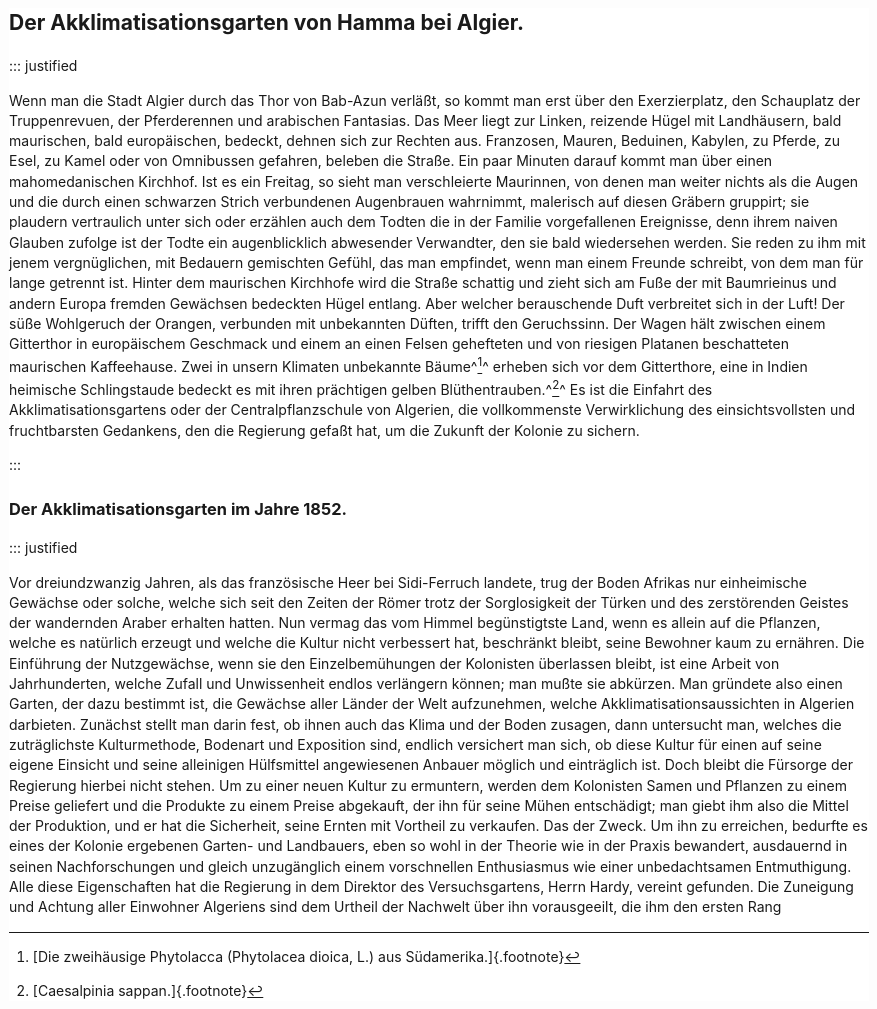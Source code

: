 ## Der Akklimatisationsgarten von Hamma bei Algier.

::: justified

Wenn man die Stadt Algier durch das Thor von Bab-Azun verläßt, so kommt man erst
über den Exerzierplatz, den Schauplatz der Truppenrevuen, der Pferderennen und
arabischen Fantasias. Das Meer liegt zur Linken, reizende Hügel mit Landhäusern,
bald maurischen, bald europäischen, bedeckt, dehnen sich zur Rechten aus.
Franzosen, Mauren, Beduinen, Kabylen, zu Pferde, zu Esel, zu Kamel oder von
Omnibussen gefahren, beleben die Straße. Ein paar Minuten darauf kommt man über
einen mahomedanischen Kirchhof. Ist es ein Freitag, so sieht man verschleierte
Maurinnen, von denen man weiter nichts als die Augen und die durch einen
schwarzen Strich verbundenen Augenbrauen wahrnimmt, malerisch auf diesen Gräbern
gruppirt; sie plaudern vertraulich unter sich oder erzählen auch dem Todten die
in der Familie vorgefallenen Ereignisse, denn ihrem naiven Glauben zufolge ist
der Todte ein augenblicklich abwesender Verwandter, den sie bald wiedersehen
werden. Sie reden zu ihm mit jenem vergnüglichen, mit Bedauern gemischten
Gefühl, das man empfindet, wenn man einem Freunde schreibt, von dem man für
lange getrennt ist. Hinter dem maurischen Kirchhofe wird die Straße schattig und
zieht sich am Fuße der mit Baumrieinus und andern Europa fremden Gewächsen
bedeckten Hügel entlang. Aber welcher berauschende Duft verbreitet sich in der
Luft! Der süße Wohlgeruch der Orangen, verbunden mit unbekannten Düften, trifft
den Geruchssinn. Der Wagen hält zwischen einem Gitterthor in europäischem
Geschmack und einem an einen Felsen gehefteten und von riesigen Platanen
beschatteten maurischen Kaffeehause. Zwei in unsern Klimaten unbekannte Bäume^[^1300]^
erheben sich vor dem Gitterthore, eine in Indien heimische Schlingstaude bedeckt
es mit ihren prächtigen gelben Blüthentrauben.^[^1301]^ Es ist die Einfahrt des
Akklimatisationsgartens oder der Centralpflanzschule von Algerien, die
vollkommenste Verwirklichung des einsichtsvollsten und fruchtbarsten Gedankens,
den die Regierung gefaßt hat, um die Zukunft der Kolonie zu sichern.

:::

### Der Akklimatisationsgarten im Jahre 1852.

::: justified

Vor dreiundzwanzig Jahren, als das französische Heer bei Sidi-Ferruch landete,
trug der Boden Afrikas nur einheimische Gewächse oder solche, welche sich seit
den Zeiten der Römer trotz der Sorglosigkeit der Türken und des zerstörenden
Geistes der wandernden Araber erhalten hatten. Nun vermag das vom Himmel
begünstigtste Land, wenn es allein auf die Pflanzen, welche es natürlich erzeugt
und welche die Kultur nicht verbessert hat, beschränkt bleibt, seine Bewohner
kaum zu ernähren. Die Einführung der Nutzgewächse, wenn sie den Einzelbemühungen
der Kolonisten überlassen bleibt, ist eine Arbeit von Jahrhunderten, welche
Zufall und Unwissenheit endlos verlängern können; man mußte sie abkürzen. Man
gründete also einen Garten, der dazu bestimmt ist, die Gewächse aller Länder der
Welt aufzunehmen, welche Akklimatisationsaussichten in Algerien darbieten.
Zunächst stellt man darin fest, ob ihnen auch das Klima und der Boden zusagen,
dann untersucht man, welches die zuträglichste Kulturmethode, Bodenart und
Exposition sind, endlich versichert man sich, ob diese Kultur für einen auf
seine eigene Einsicht und seine alleinigen Hülfsmittel angewiesenen Anbauer
möglich und einträglich ist. Doch bleibt die Fürsorge der Regierung hierbei
nicht stehen. Um zu einer neuen Kultur zu ermuntern, werden dem Kolonisten Samen
und Pflanzen zu einem Preise geliefert und die Produkte zu einem Preise
abgekauft, der ihn für seine Mühen entschädigt; man giebt ihm also die Mittel
der Produktion, und er hat die Sicherheit, seine Ernten mit Vortheil zu
verkaufen. Das der Zweck. Um ihn zu erreichen, bedurfte es eines der Kolonie
ergebenen Garten- und Landbauers, eben so wohl in der Theorie wie in der Praxis
bewandert, ausdauernd in seinen Nachforschungen und gleich unzugänglich einem
vorschnellen Enthusiasmus wie einer unbedachtsamen Entmuthigung. Alle diese
Eigenschaften hat die Regierung in dem Direktor des Versuchsgartens, Herrn
Hardy, vereint gefunden. Die Zuneigung und Achtung aller Einwohner Algeriens
sind dem Urtheil der Nachwelt über ihn vorausgeeilt, die ihm den ersten Rang

[^1300]: [Die zweihäusige Phytolacca (Phytolacea dioica, L.) aus Südamerika.]{.footnote}
[^1301]: [Caesalpinia sappan.]{.footnote}
[^1302]: [Chamaerops tomentosa, Fulch.; \*C. birrho; C. hystrix, Fras.; C. Martiana, Wall.; C. excelsa, Thunb.; C. humilis, L.; C. palimetto, Mich.; \*Sabal Adansonii, Guer.: S. havanense; \*Latania borbonica, Willd.; Raphis flabelliformis, Le; R. kundun; Thrinax parviflora, Sw.; T. argentea, Lodd.; T. graminifolia; T. mauritiaeformis; Corypha ceriphera, Arrud.; C. gerbanga, Bl. j Brahea duleis. Mart.; B. conduplicata; \*Phoenix leonensis; P. dactylifera. Ia; P. sylvestris, Roxb.; P. farinifera, Roxb.; \*P. pumila, Aub.; P. reclinata. Jaeq.; Oreodoxa regia, R. Rr.; Cocos spec., Datil.Ronpl.; C. peruviana: C. plumosa, Lodd.; C. botryophora, Mart.; C. coronata, Mart.; C. sehizophylla, Mart.; *C. flexuosa Mart.; C. lapidea, Gaertu.: *C. australis. Ronpl.: Fulchironia senegalensis, Lestib.; Areca sapida. Forst.; Diplostemum maritimum, Mart.; Caryota urens, L.; C. propinqua, Blum.; C. Cumiugii. Lodd.; Arenga saceharifera, Lab.; Jubaea spectabilis, H. B.; Ceroxylon andicola, Spr.]{.footnote}
[^1303]: [Die jährliche Dotation des Jardin des Plantes von Paris beträgt 46,000 Franks, die des Gartens von Kew 300,000. Der Garten von Montpellier verfügt jährlich über 7800 Franks, der von Edinburg über 35,000. Diese Zahlen bedürfen keines Kommentars, sie reden genugsam; sie sind der Ausdruck eines stationären Zustandes, den nichts erklärt und nichts rechtfertigt.]{.footnote}